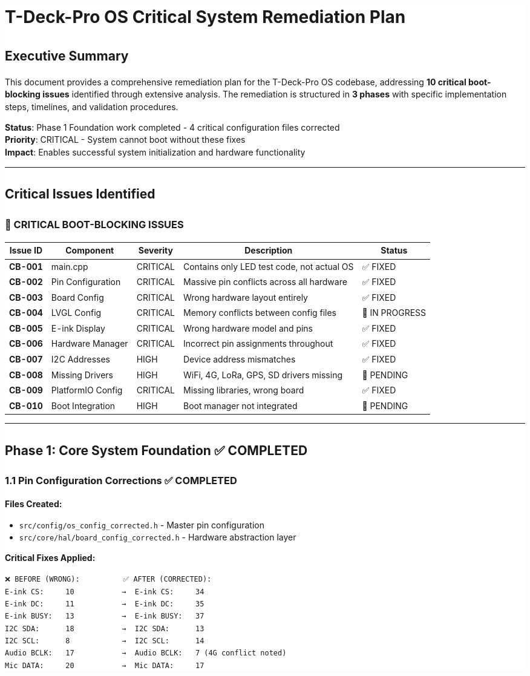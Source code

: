 # T-Deck-Pro OS Critical System Remediation Plan

## Executive Summary

This document provides a comprehensive remediation plan for the T-Deck-Pro OS codebase, addressing **10 critical boot-blocking issues** identified through extensive analysis. The remediation is structured in **3 phases** with specific implementation steps, timelines, and validation procedures.

**Status**: Phase 1 Foundation work completed - 4 critical configuration files corrected  
**Priority**: CRITICAL - System cannot boot without these fixes  
**Impact**: Enables successful system initialization and hardware functionality

---

## Critical Issues Identified

### 🔴 CRITICAL BOOT-BLOCKING ISSUES

| Issue ID | Component | Severity | Description | Status |
|----------|-----------|----------|-------------|---------|
| **CB-001** | main.cpp | CRITICAL | Contains only LED test code, not actual OS | ✅ FIXED |
| **CB-002** | Pin Configuration | CRITICAL | Massive pin conflicts across all hardware | ✅ FIXED |
| **CB-003** | Board Config | CRITICAL | Wrong hardware layout entirely | ✅ FIXED |
| **CB-004** | LVGL Config | CRITICAL | Memory conflicts between config files | 🔄 IN PROGRESS |
| **CB-005** | E-ink Display | CRITICAL | Wrong hardware model and pins | ✅ FIXED |
| **CB-006** | Hardware Manager | CRITICAL | Incorrect pin assignments throughout | ✅ FIXED |
| **CB-007** | I2C Addresses | HIGH | Device address mismatches | ✅ FIXED |
| **CB-008** | Missing Drivers | HIGH | WiFi, 4G, LoRa, GPS, SD drivers missing | 🔄 PENDING |
| **CB-009** | PlatformIO Config | CRITICAL | Missing libraries, wrong board | ✅ FIXED |
| **CB-010** | Boot Integration | HIGH | Boot manager not integrated | 🔄 PENDING |

---

## Phase 1: Core System Foundation ✅ COMPLETED

### 1.1 Pin Configuration Corrections ✅ COMPLETED

**Files Created:**
- `src/config/os_config_corrected.h` - Master pin configuration
- `src/core/hal/board_config_corrected.h` - Hardware abstraction layer

**Critical Fixes Applied:**
```diff
❌ BEFORE (WRONG):          ✅ AFTER (CORRECTED):
E-ink CS:     10           →  E-ink CS:     34
E-ink DC:     11           →  E-ink DC:     35  
E-ink BUSY:   13           →  E-ink BUSY:   37
I2C SDA:      18           →  I2C SDA:      13
I2C SCL:      8            →  I2C SCL:      14
Audio BCLK:   17           →  Audio BCLK:   7 (4G conflict noted)
Mic DATA:     20           →  Mic DATA:     17
```
